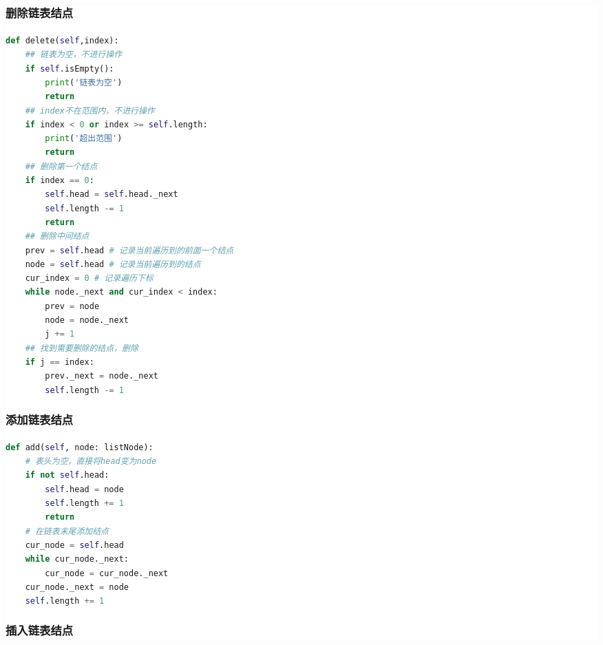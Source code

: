 ### 删除链表结点

```python
def delete(self,index):
    ## 链表为空，不进行操作
    if self.isEmpty():
        print('链表为空')
        return 
    ## index不在范围内，不进行操作
    if index < 0 or index >= self.length:
        print('超出范围')
        return 
    ## 删除第一个结点
    if index == 0:
        self.head = self.head._next
        self.length -= 1
        return 
    ## 删除中间结点
    prev = self.head # 记录当前遍历到的前面一个结点
    node = self.head # 记录当前遍历到的结点
    cur_index = 0 # 记录遍历下标
    while node._next and cur_index < index:
        prev = node
        node = node._next
        j += 1
    ## 找到需要删除的结点，删除
    if j == index:
        prev._next = node._next
        self.length -= 1
```

<a name='添加链表结点'/>

### 添加链表结点

```python
def add(self, node: listNode):
    # 表头为空，直接将head变为node
    if not self.head:
        self.head = node
        self.length += 1
        return
    # 在链表末尾添加结点
    cur_node = self.head
    while cur_node._next:
        cur_node = cur_node._next
    cur_node._next = node
    self.length += 1
```

<a name='插入链表结点'/>

### 插入链表结点
